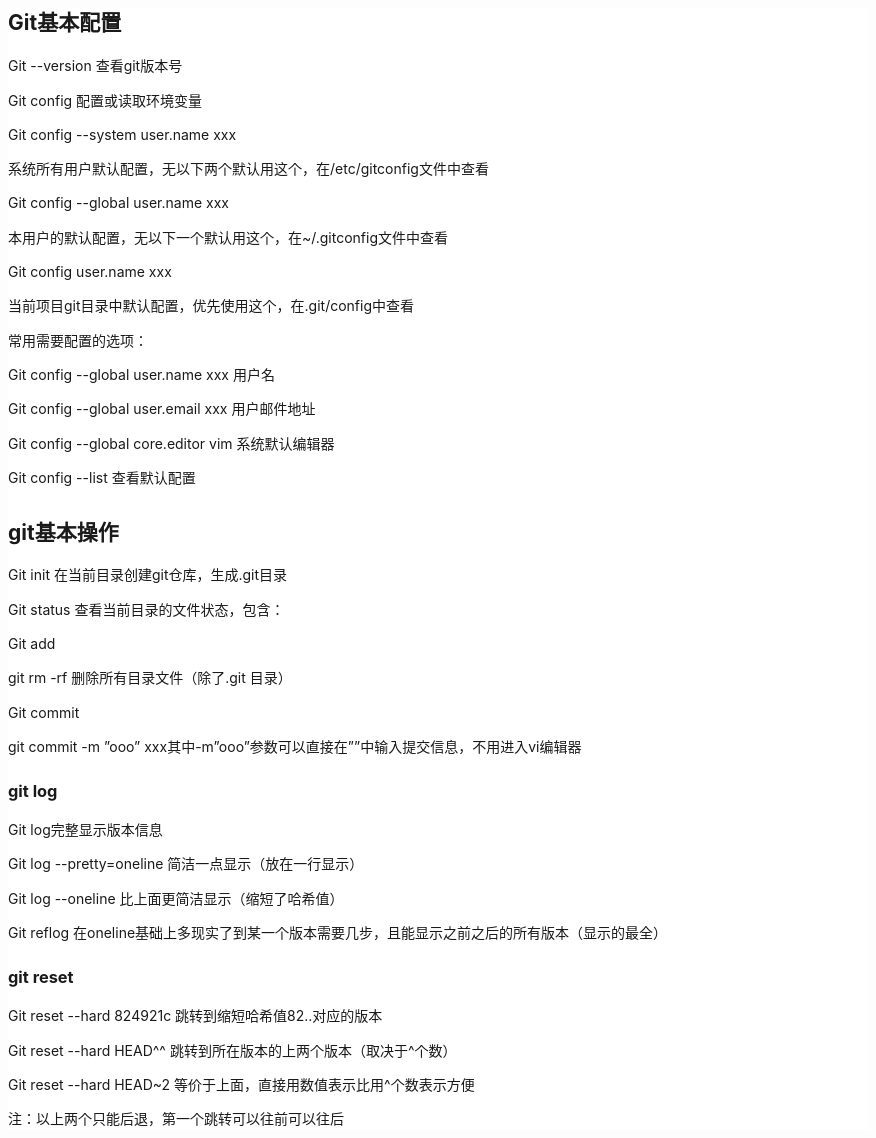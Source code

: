 ## Git基本配置

Git --version 查看git版本号

Git config 配置或读取环境变量

 Git config --system user.name xxx

系统所有用户默认配置，无以下两个默认用这个，在/etc/gitconfig文件中查看

 Git config --global user.name xxx

本用户的默认配置，无以下一个默认用这个，在~/.gitconfig文件中查看

 Git config user.name xxx

当前项目git目录中默认配置，优先使用这个，在.git/config中查看

 常用需要配置的选项：

Git config --global user.name xxx	用户名      

Git config --global user.email xxx	用户邮件地址

Git config --global core.editor vim	系统默认编辑器

Git config --list		查看默认配置

## git基本操作

 Git init		在当前目录创建git仓库，生成.git目录

 Git status	查看当前目录的文件状态，包含：

 Git add
 
 git rm -rf 删除所有目录文件（除了.git 目录）

 Git commit

git commit -m ”ooo” xxx其中-m”ooo”参数可以直接在””中输入提交信息，不用进入vi编辑器

 ### git log	

 Git log完整显示版本信息

 Git log --pretty=oneline	简洁一点显示（放在一行显示）

 Git log --oneline	比上面更简洁显示（缩短了哈希值）

Git reflog	在oneline基础上多现实了到某一个版本需要几步，且能显示之前之后的所有版本（显示的最全）

 ### git reset

Git reset --hard 824921c	跳转到缩短哈希值82..对应的版本

Git reset --hard HEAD^^		跳转到所在版本的上两个版本（取决于^个数）

Git reset --hard HEAD~2		等价于上面，直接用数值表示比用^个数表示方便

注：以上两个只能后退，第一个跳转可以往前可以往后
